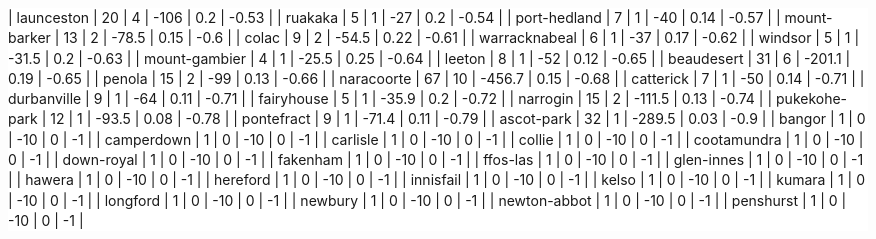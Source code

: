 | launceston                 |     20 |      4 |   -106   | 0.2  | -0.53 |
| ruakaka                    |      5 |      1 |    -27   | 0.2  | -0.54 |
| port-hedland               |      7 |      1 |    -40   | 0.14 | -0.57 |
| mount-barker               |     13 |      2 |    -78.5 | 0.15 | -0.6  |
| colac                      |      9 |      2 |    -54.5 | 0.22 | -0.61 |
| warracknabeal              |      6 |      1 |    -37   | 0.17 | -0.62 |
| windsor                    |      5 |      1 |    -31.5 | 0.2  | -0.63 |
| mount-gambier              |      4 |      1 |    -25.5 | 0.25 | -0.64 |
| leeton                     |      8 |      1 |    -52   | 0.12 | -0.65 |
| beaudesert                 |     31 |      6 |   -201.1 | 0.19 | -0.65 |
| penola                     |     15 |      2 |    -99   | 0.13 | -0.66 |
| naracoorte                 |     67 |     10 |   -456.7 | 0.15 | -0.68 |
| catterick                  |      7 |      1 |    -50   | 0.14 | -0.71 |
| durbanville                |      9 |      1 |    -64   | 0.11 | -0.71 |
| fairyhouse                 |      5 |      1 |    -35.9 | 0.2  | -0.72 |
| narrogin                   |     15 |      2 |   -111.5 | 0.13 | -0.74 |
| pukekohe-park              |     12 |      1 |    -93.5 | 0.08 | -0.78 |
| pontefract                 |      9 |      1 |    -71.4 | 0.11 | -0.79 |
| ascot-park                 |     32 |      1 |   -289.5 | 0.03 | -0.9  |
| bangor                     |      1 |      0 |    -10   | 0    | -1    |
| camperdown                 |      1 |      0 |    -10   | 0    | -1    |
| carlisle                   |      1 |      0 |    -10   | 0    | -1    |
| collie                     |      1 |      0 |    -10   | 0    | -1    |
| cootamundra                |      1 |      0 |    -10   | 0    | -1    |
| down-royal                 |      1 |      0 |    -10   | 0    | -1    |
| fakenham                   |      1 |      0 |    -10   | 0    | -1    |
| ffos-las                   |      1 |      0 |    -10   | 0    | -1    |
| glen-innes                 |      1 |      0 |    -10   | 0    | -1    |
| hawera                     |      1 |      0 |    -10   | 0    | -1    |
| hereford                   |      1 |      0 |    -10   | 0    | -1    |
| innisfail                  |      1 |      0 |    -10   | 0    | -1    |
| kelso                      |      1 |      0 |    -10   | 0    | -1    |
| kumara                     |      1 |      0 |    -10   | 0    | -1    |
| longford                   |      1 |      0 |    -10   | 0    | -1    |
| newbury                    |      1 |      0 |    -10   | 0    | -1    |
| newton-abbot               |      1 |      0 |    -10   | 0    | -1    |
| penshurst                  |      1 |      0 |    -10   | 0    | -1    |